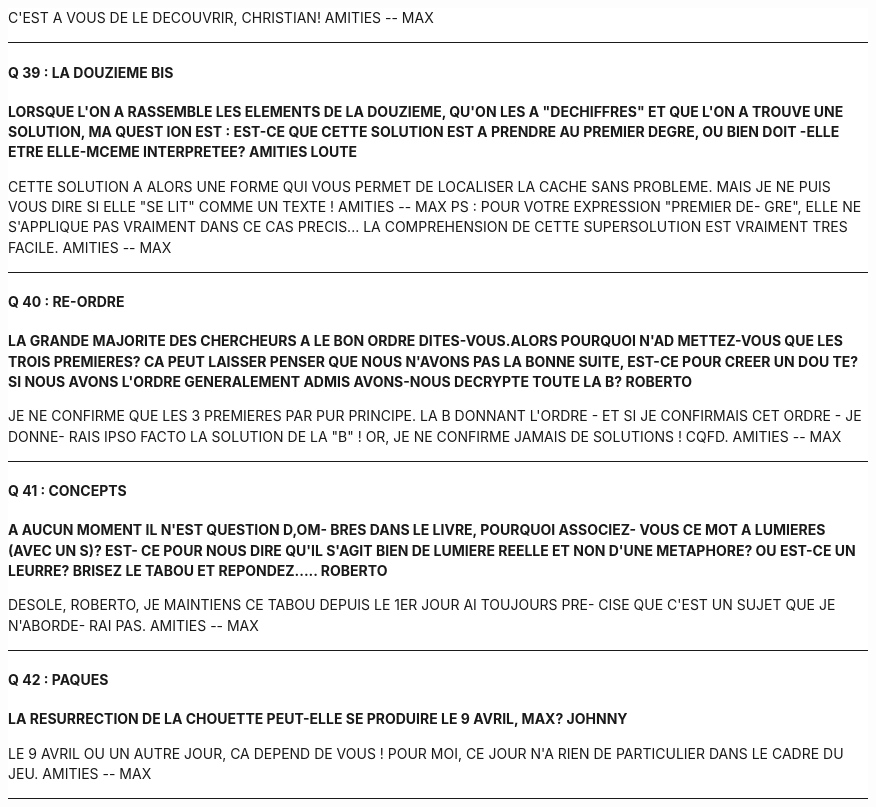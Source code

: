 C'EST A VOUS DE LE DECOUVRIR, CHRISTIAN! AMITIES -- MAX

---

#### Q 39 : LA DOUZIEME BIS

**LORSQUE L'ON A RASSEMBLE LES ELEMENTS DE LA DOUZIEME,
QU'ON LES A "DECHIFFRES" ET QUE L'ON A TROUVE UNE SOLUTION, MA QUEST ION
 EST : EST-CE QUE CETTE SOLUTION EST  A PRENDRE AU PREMIER DEGRE, OU
BIEN DOIT -ELLE ETRE ELLE-MCEME INTERPRETEE? AMITIES              LOUTE**

CETTE SOLUTION A ALORS UNE FORME QUI VOUS PERMET DE
LOCALISER LA CACHE SANS PROBLEME. MAIS JE NE PUIS VOUS DIRE SI ELLE "SE
LIT" COMME UN TEXTE ! AMITIES -- MAX PS : POUR VOTRE EXPRESSION "PREMIER
 DE- GRE", ELLE NE S'APPLIQUE PAS VRAIMENT DANS CE CAS PRECIS... LA
COMPREHENSION
DE CETTE SUPERSOLUTION EST VRAIMENT TRES FACILE. AMITIES -- MAX

---

#### Q 40 : RE-ORDRE

**LA GRANDE MAJORITE DES CHERCHEURS A LE   BON ORDRE
DITES-VOUS.ALORS POURQUOI N'AD METTEZ-VOUS QUE LES TROIS PREMIERES? CA
PEUT LAISSER PENSER QUE NOUS N'AVONS PAS LA BONNE SUITE, EST-CE POUR
CREER UN DOU TE? SI NOUS AVONS L'ORDRE GENERALEMENT ADMIS AVONS-NOUS
DECRYPTE TOUTE LA B? ROBERTO**

JE NE CONFIRME QUE LES 3 PREMIERES PAR PUR PRINCIPE.
LA B DONNANT L'ORDRE - ET SI JE CONFIRMAIS CET ORDRE - JE DONNE- RAIS
IPSO FACTO LA SOLUTION DE LA "B" ! OR, JE NE CONFIRME JAMAIS DE
SOLUTIONS ! CQFD.  AMITIES -- MAX

---

#### Q 41 : CONCEPTS

**A AUCUN MOMENT IL N'EST QUESTION D,OM-   BRES DANS LE
LIVRE, POURQUOI ASSOCIEZ-   VOUS CE MOT A LUMIERES (AVEC UN S)? EST- CE
POUR NOUS DIRE QU'IL S'AGIT BIEN DE   LUMIERE REELLE ET NON D'UNE
METAPHORE? OU EST-CE UN LEURRE? BRISEZ LE TABOU ET REPONDEZ..... ROBERTO**

DESOLE, ROBERTO, JE MAINTIENS CE TABOU DEPUIS LE 1ER
JOUR AI TOUJOURS PRE- CISE QUE C'EST UN SUJET QUE JE N'ABORDE- RAI PAS.
AMITIES -- MAX

---

#### Q 42 : PAQUES

**LA RESURRECTION DE LA CHOUETTE PEUT-ELLE  SE PRODUIRE LE 9 AVRIL, MAX? JOHNNY**

LE 9 AVRIL OU UN AUTRE JOUR, CA DEPEND DE VOUS ! POUR MOI, CE JOUR N'A RIEN DE PARTICULIER DANS LE CADRE DU JEU. AMITIES -- MAX

---
